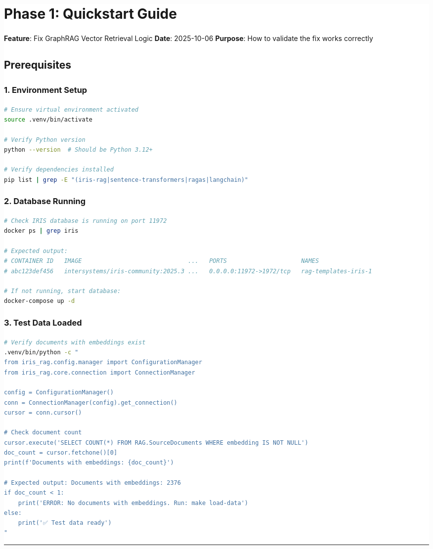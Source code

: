 # Phase 1: Quickstart Guide

**Feature**: Fix GraphRAG Vector Retrieval Logic
**Date**: 2025-10-06
**Purpose**: How to validate the fix works correctly

## Prerequisites

### 1. Environment Setup

```bash
# Ensure virtual environment activated
source .venv/bin/activate

# Verify Python version
python --version  # Should be Python 3.12+

# Verify dependencies installed
pip list | grep -E "(iris-rag|sentence-transformers|ragas|langchain)"
```

### 2. Database Running

```bash
# Check IRIS database is running on port 11972
docker ps | grep iris

# Expected output:
# CONTAINER ID   IMAGE                              ...   PORTS                     NAMES
# abc123def456   intersystems/iris-community:2025.3 ...   0.0.0.0:11972->1972/tcp   rag-templates-iris-1

# If not running, start database:
docker-compose up -d
```

### 3. Test Data Loaded

```bash
# Verify documents with embeddings exist
.venv/bin/python -c "
from iris_rag.config.manager import ConfigurationManager
from iris_rag.core.connection import ConnectionManager

config = ConfigurationManager()
conn = ConnectionManager(config).get_connection()
cursor = conn.cursor()

# Check document count
cursor.execute('SELECT COUNT(*) FROM RAG.SourceDocuments WHERE embedding IS NOT NULL')
doc_count = cursor.fetchone()[0]
print(f'Documents with embeddings: {doc_count}')

# Expected output: Documents with embeddings: 2376
if doc_count < 1:
    print('ERROR: No documents with embeddings. Run: make load-data')
else:
    print('✅ Test data ready')
"
```

---